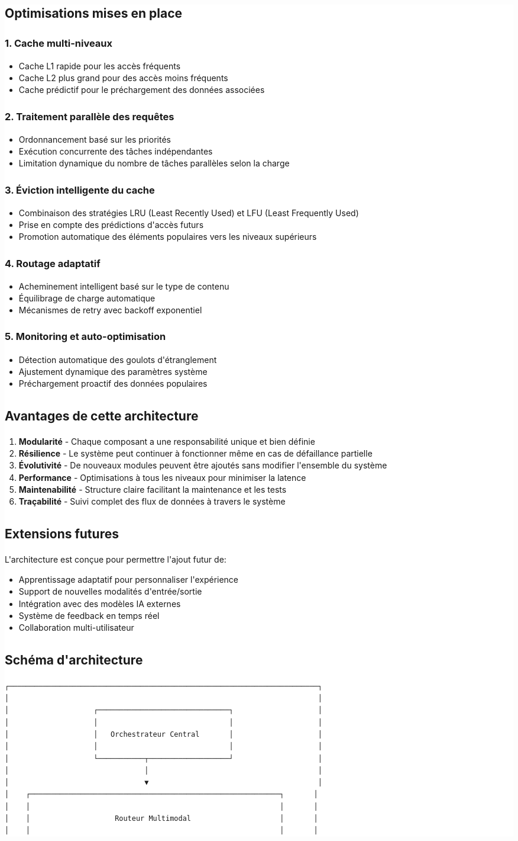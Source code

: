 ## Optimisations mises en place

### 1. Cache multi-niveaux
- Cache L1 rapide pour les accès fréquents
- Cache L2 plus grand pour des accès moins fréquents
- Cache prédictif pour le préchargement des données associées

### 2. Traitement parallèle des requêtes
- Ordonnancement basé sur les priorités
- Exécution concurrente des tâches indépendantes
- Limitation dynamique du nombre de tâches parallèles selon la charge

### 3. Éviction intelligente du cache
- Combinaison des stratégies LRU (Least Recently Used) et LFU (Least Frequently Used)
- Prise en compte des prédictions d'accès futurs
- Promotion automatique des éléments populaires vers les niveaux supérieurs

### 4. Routage adaptatif
- Acheminement intelligent basé sur le type de contenu
- Équilibrage de charge automatique
- Mécanismes de retry avec backoff exponentiel

### 5. Monitoring et auto-optimisation
- Détection automatique des goulots d'étranglement
- Ajustement dynamique des paramètres système
- Préchargement proactif des données populaires

## Avantages de cette architecture

1. **Modularité** - Chaque composant a une responsabilité unique et bien définie
2. **Résilience** - Le système peut continuer à fonctionner même en cas de défaillance partielle
3. **Évolutivité** - De nouveaux modules peuvent être ajoutés sans modifier l'ensemble du système
4. **Performance** - Optimisations à tous les niveaux pour minimiser la latence
5. **Maintenabilité** - Structure claire facilitant la maintenance et les tests
6. **Traçabilité** - Suivi complet des flux de données à travers le système

## Extensions futures

L'architecture est conçue pour permettre l'ajout futur de:
- Apprentissage adaptatif pour personnaliser l'expérience
- Support de nouvelles modalités d'entrée/sortie
- Intégration avec des modèles IA externes
- Système de feedback en temps réel
- Collaboration multi-utilisateur

## Schéma d'architecture

```
┌─────────────────────────────────────────────────────────────────────────┐
│                                                                         │
│                    ┌───────────────────────────────┐                    │
│                    │                               │                    │
│                    │   Orchestrateur Central       │                    │
│                    │                               │                    │
│                    └───────────┬───────────────────┘                    │
│                                │                                        │
│                                ▼                                        │
│    ┌───────────────────────────────────────────────────────────┐       │
│    │                                                           │       │
│    │                    Routeur Multimodal                     │       │
│    │                                                           │       │
```